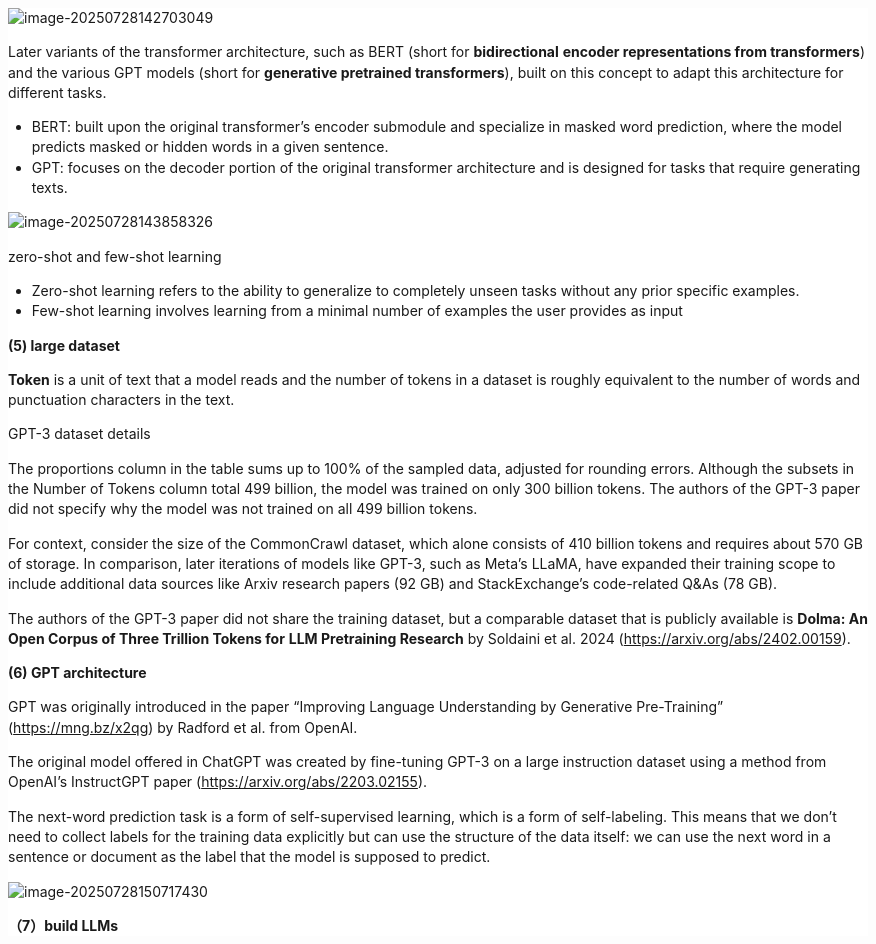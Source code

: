 ![image-20250728142703049](C:\Users\wangpeiru\AppData\Roaming\Typora\typora-user-images\image-20250728142703049.png)

Later variants of the transformer architecture, such as BERT (short for **bidirectional** **encoder representations from transformers**) and the various GPT models (short for **generative pretrained transformers**), built on this concept to adapt this architecture for different tasks.

- BERT: built upon the original transformer’s encoder submodule and specialize in masked word prediction, where the model predicts masked or hidden words in a given sentence.
- GPT: focuses on the decoder portion of the original transformer architecture and is designed for tasks that require generating texts.

![image-20250728143858326](C:\Users\wangpeiru\AppData\Roaming\Typora\typora-user-images\image-20250728143858326.png)

zero-shot and few-shot learning

- Zero-shot learning refers to the ability to generalize to completely unseen tasks without any prior specific examples. 
- Few-shot learning involves learning from a minimal number of examples the user provides as input

**(5) large dataset**

**Token** is a unit of text that a model reads and the number of tokens in a dataset is roughly equivalent to the number of words and punctuation characters in the text.

GPT-3 dataset details 

The proportions column in the table sums up to 100% of the sampled data, adjusted for rounding errors. Although the subsets in the Number of Tokens column total 499 billion, the model was trained on only 300 billion tokens. The authors of the GPT-3 paper did not specify why the model was not trained on all 499 billion tokens. 

For context, consider the size of the CommonCrawl dataset, which alone consists of 410 billion tokens and requires about 570 GB of storage. In comparison, later iterations of models like GPT-3, such as Meta’s LLaMA, have expanded their training scope to include additional data sources like Arxiv research papers (92 GB) and StackExchange’s code-related Q&As (78 GB). 

The authors of the GPT-3 paper did not share the training dataset, but a comparable dataset that is publicly available is **Dolma: An Open Corpus of Three Trillion Tokens for** **LLM Pretraining Research** by Soldaini et al. 2024 (https://arxiv.org/abs/2402.00159). 

**(6) GPT architecture**

 GPT was originally introduced in the paper “Improving Language Understanding by Generative Pre-Training” (https://mng.bz/x2qg) by Radford et al. from OpenAI.

The original model offered in ChatGPT was created by fine-tuning GPT-3 on a large instruction dataset using a method from OpenAI’s InstructGPT paper (https://arxiv.org/abs/2203.02155).

The next-word prediction task is a form of self-supervised learning, which is a form of self-labeling. This means that we don’t need to collect labels for the training data explicitly but can use the structure of the data itself: we can use the next word in a sentence or document as the label that the model is supposed to predict.

![image-20250728150717430](C:\Users\wangpeiru\AppData\Roaming\Typora\typora-user-images\image-20250728150717430.png)

**（7）build LLMs**
